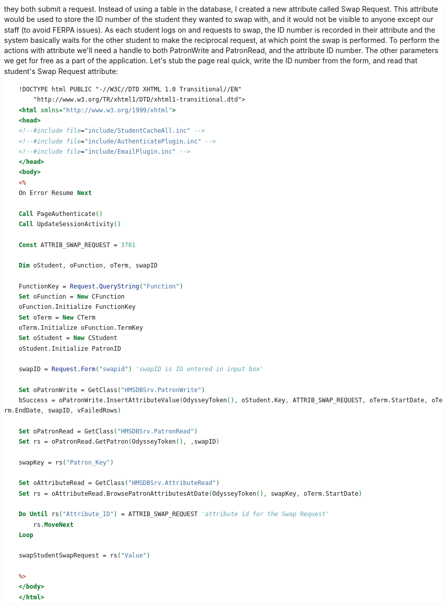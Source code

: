 they both submit a request.  Instead of using a table in the database, I
created a new attribute called Swap Request.  This attribute would be used to store the ID number of the
student they wanted to swap with, and it would not be visible to anyone
except our staff (to avoid FERPA issues).  As each student logs on and
requests to swap, the ID number is recorded in their attribute and the system basically waits
for the other student to make the reciprocal request, at which point the swap is performed. 
To perform the actions with attribute we'll need a handle to both PatronWrite and PatronRead,
and the attribute ID number. The other parameters we get for free as
a part of the application. Let's stub the page real quick, write the ID
number from the form, and read that student's Swap Request attribute:
```Asp
	!DOCTYPE html PUBLIC "-//W3C//DTD XHTML 1.0 Transitional//EN"
		"http://www.w3.org/TR/xhtml1/DTD/xhtml1-transitional.dtd">
	<html xmlns="http://www.w3.org/1999/xhtml">
	<head>
	<!--#include file="include/StudentCacheAll.inc" -->
	<!--#include file="include/AuthenticatePlugin.inc" -->
	<!--#include file="include/EmailPlugin.inc" -->
	</head>
	<body>
	<%
	On Error Resume Next

	Call PageAuthenticate()
	Call UpdateSessionActivity()

	Const ATTRIB_SWAP_REQUEST = 3761

	Dim oStudent, oFunction, oTerm, swapID

	FunctionKey = Request.QueryString("Function")
	Set oFunction = New CFunction
	oFunction.Initialize FunctionKey
	Set oTerm = New CTerm
	oTerm.Initialize oFunction.TermKey
	Set oStudent = New CStudent
	oStudent.Initialize PatronID

	swapID = Request.Form("swapid") 'swapID is ID entered in input box'

	Set oPatronWrite = GetClass("HMSDBSrv.PatronWrite")
	bSuccess = oPatronWrite.InsertAttributeValue(OdysseyToken(), oStudent.Key, ATTRIB_SWAP_REQUEST, oTerm.StartDate, oTerm.EndDate, swapID, vFailedRows)

	Set oPatronRead = GetClass("HMSDBSrv.PatronRead")
	Set rs = oPatronRead.GetPatron(OdysseyToken(), ,swapID)

	swapKey = rs("Patron_Key")

	Set oAttributeRead = GetClass("HMSDBSrv.AttributeRead")
	Set rs = oAttributeRead.BrowsePatronAttributesAtDate(OdysseyToken(), swapKey, oTerm.StartDate)

	Do Until rs("Attribute_ID") = ATTRIB_SWAP_REQUEST 'attribute id for the Swap Request' 
		rs.MoveNext
	Loop

	swapStudentSwapRequest = rs("Value")

	%>
	</body>
	</html>
```
